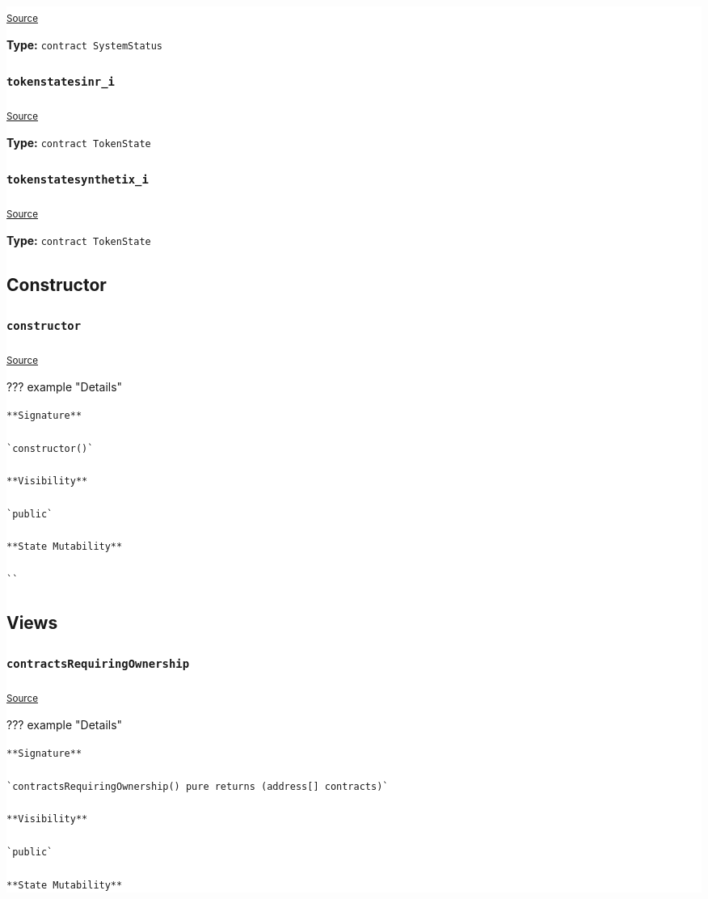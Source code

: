 <sub>[Source](https://github.com/Synthetixio/synthetix/tree/v2.76.0-alpha/contracts/migrations/Migration_MirachOptimism.sol#L40)</sub>

**Type:** `contract SystemStatus`

### `tokenstatesinr_i`

<sub>[Source](https://github.com/Synthetixio/synthetix/tree/v2.76.0-alpha/contracts/migrations/Migration_MirachOptimism.sol#L49)</sub>

**Type:** `contract TokenState`

### `tokenstatesynthetix_i`

<sub>[Source](https://github.com/Synthetixio/synthetix/tree/v2.76.0-alpha/contracts/migrations/Migration_MirachOptimism.sol#L42)</sub>

**Type:** `contract TokenState`

## Constructor

### `constructor`

<sub>[Source](https://github.com/Synthetixio/synthetix/tree/v2.76.0-alpha/contracts/migrations/Migration_MirachOptimism.sol#L87)</sub>

??? example "Details"

    **Signature**

    `constructor()`

    **Visibility**

    `public`

    **State Mutability**

    ``

## Views

### `contractsRequiringOwnership`

<sub>[Source](https://github.com/Synthetixio/synthetix/tree/v2.76.0-alpha/contracts/migrations/Migration_MirachOptimism.sol#L89)</sub>

??? example "Details"

    **Signature**

    `contractsRequiringOwnership() pure returns (address[] contracts)`

    **Visibility**

    `public`

    **State Mutability**
